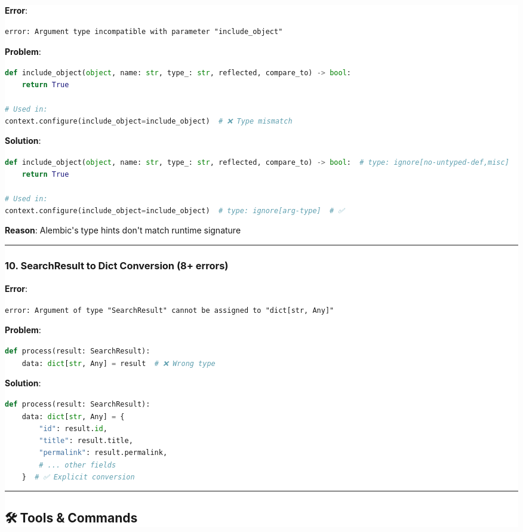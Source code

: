 **Error**:
```
error: Argument type incompatible with parameter "include_object"
```

**Problem**:
```python
def include_object(object, name: str, type_: str, reflected, compare_to) -> bool:
    return True

# Used in:
context.configure(include_object=include_object)  # ❌ Type mismatch
```

**Solution**:
```python
def include_object(object, name: str, type_: str, reflected, compare_to) -> bool:  # type: ignore[no-untyped-def,misc]
    return True

# Used in:
context.configure(include_object=include_object)  # type: ignore[arg-type]  # ✅
```

**Reason**: Alembic's type hints don't match runtime signature

---

### 10. SearchResult to Dict Conversion (8+ errors)

**Error**:
```
error: Argument of type "SearchResult" cannot be assigned to "dict[str, Any]"
```

**Problem**:
```python
def process(result: SearchResult):
    data: dict[str, Any] = result  # ❌ Wrong type
```

**Solution**:
```python
def process(result: SearchResult):
    data: dict[str, Any] = {
        "id": result.id,
        "title": result.title,
        "permalink": result.permalink,
        # ... other fields
    }  # ✅ Explicit conversion
```

---

## 🛠️ Tools & Commands
